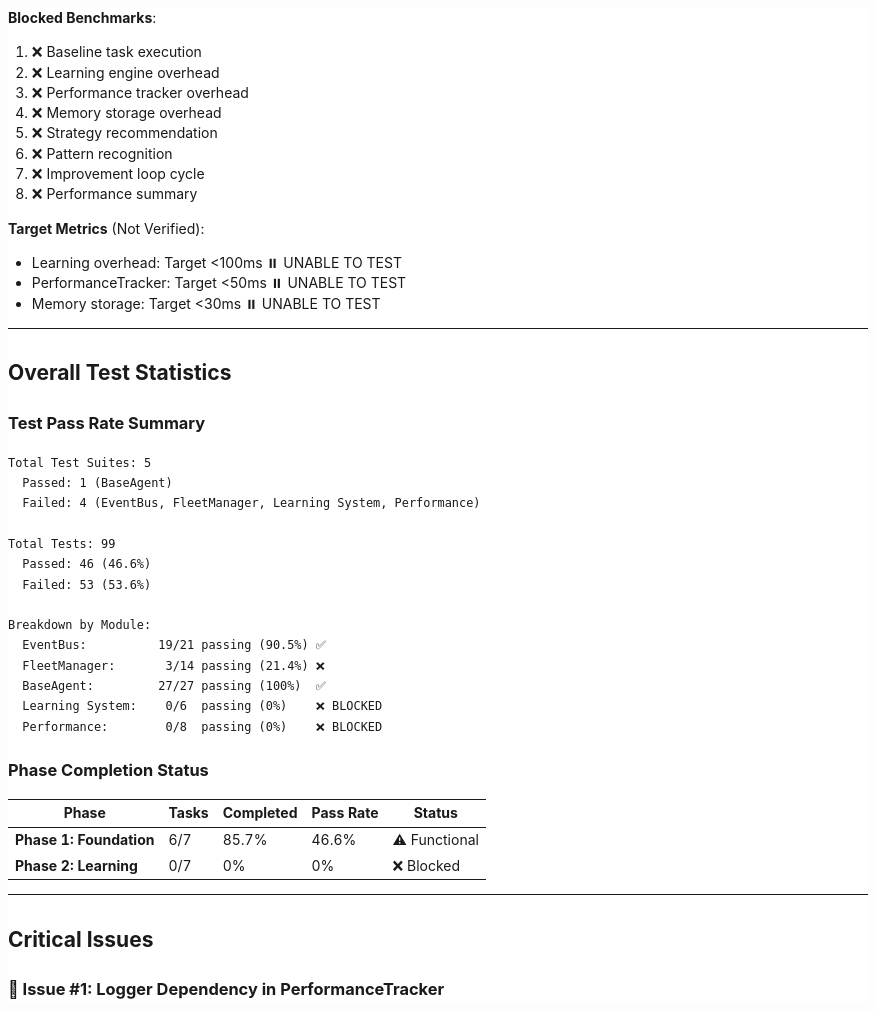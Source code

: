**Blocked Benchmarks**:
1. ❌ Baseline task execution
2. ❌ Learning engine overhead
3. ❌ Performance tracker overhead
4. ❌ Memory storage overhead
5. ❌ Strategy recommendation
6. ❌ Pattern recognition
7. ❌ Improvement loop cycle
8. ❌ Performance summary

**Target Metrics** (Not Verified):
- Learning overhead: Target <100ms ⏸️ UNABLE TO TEST
- PerformanceTracker: Target <50ms ⏸️ UNABLE TO TEST
- Memory storage: Target <30ms ⏸️ UNABLE TO TEST

---

## Overall Test Statistics

### Test Pass Rate Summary

```
Total Test Suites: 5
  Passed: 1 (BaseAgent)
  Failed: 4 (EventBus, FleetManager, Learning System, Performance)

Total Tests: 99
  Passed: 46 (46.6%)
  Failed: 53 (53.6%)

Breakdown by Module:
  EventBus:          19/21 passing (90.5%) ✅
  FleetManager:       3/14 passing (21.4%) ❌
  BaseAgent:         27/27 passing (100%)  ✅
  Learning System:    0/6  passing (0%)    ❌ BLOCKED
  Performance:        0/8  passing (0%)    ❌ BLOCKED
```

### Phase Completion Status

| Phase | Tasks | Completed | Pass Rate | Status |
|-------|-------|-----------|-----------|--------|
| **Phase 1: Foundation** | 6/7 | 85.7% | 46.6% | ⚠️ Functional |
| **Phase 2: Learning** | 0/7 | 0% | 0% | ❌ Blocked |

---

## Critical Issues

### 🔴 Issue #1: Logger Dependency in PerformanceTracker
